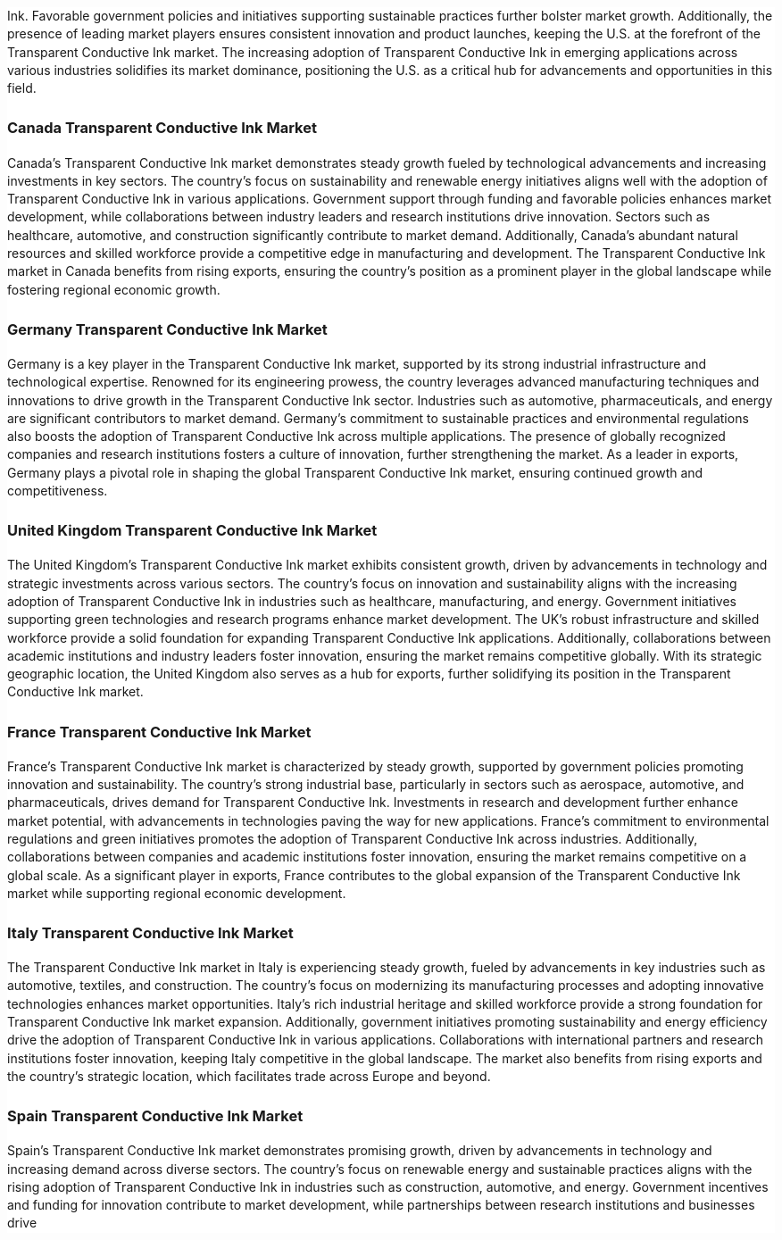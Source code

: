 Ink. Favorable government policies and initiatives supporting sustainable practices further bolster market growth. Additionally, the presence of leading market players ensures consistent innovation and product launches, keeping the U.S. at the forefront of the Transparent Conductive Ink market. The increasing adoption of Transparent Conductive Ink in emerging applications across various industries solidifies its market dominance, positioning the U.S. as a critical hub for advancements and opportunities in this field.</p><h3>Canada Transparent Conductive Ink Market</h3><p>Canada&rsquo;s Transparent Conductive Ink market demonstrates steady growth fueled by technological advancements and increasing investments in key sectors. The country&rsquo;s focus on sustainability and renewable energy initiatives aligns well with the adoption of Transparent Conductive Ink in various applications. Government support through funding and favorable policies enhances market development, while collaborations between industry leaders and research institutions drive innovation. Sectors such as healthcare, automotive, and construction significantly contribute to market demand. Additionally, Canada&rsquo;s abundant natural resources and skilled workforce provide a competitive edge in manufacturing and development. The Transparent Conductive Ink market in Canada benefits from rising exports, ensuring the country&rsquo;s position as a prominent player in the global landscape while fostering regional economic growth.</p><h3>Germany Transparent Conductive Ink Market</h3><p>Germany is a key player in the Transparent Conductive Ink market, supported by its strong industrial infrastructure and technological expertise. Renowned for its engineering prowess, the country leverages advanced manufacturing techniques and innovations to drive growth in the Transparent Conductive Ink sector. Industries such as automotive, pharmaceuticals, and energy are significant contributors to market demand. Germany&rsquo;s commitment to sustainable practices and environmental regulations also boosts the adoption of Transparent Conductive Ink across multiple applications. The presence of globally recognized companies and research institutions fosters a culture of innovation, further strengthening the market. As a leader in exports, Germany plays a pivotal role in shaping the global Transparent Conductive Ink market, ensuring continued growth and competitiveness.</p><h3>United Kingdom Transparent Conductive Ink Market</h3><p>The United Kingdom&rsquo;s Transparent Conductive Ink market exhibits consistent growth, driven by advancements in technology and strategic investments across various sectors. The country&rsquo;s focus on innovation and sustainability aligns with the increasing adoption of Transparent Conductive Ink in industries such as healthcare, manufacturing, and energy. Government initiatives supporting green technologies and research programs enhance market development. The UK&rsquo;s robust infrastructure and skilled workforce provide a solid foundation for expanding Transparent Conductive Ink applications. Additionally, collaborations between academic institutions and industry leaders foster innovation, ensuring the market remains competitive globally. With its strategic geographic location, the United Kingdom also serves as a hub for exports, further solidifying its position in the Transparent Conductive Ink market.</p><h3>France Transparent Conductive Ink Market</h3><p>France&rsquo;s Transparent Conductive Ink market is characterized by steady growth, supported by government policies promoting innovation and sustainability. The country&rsquo;s strong industrial base, particularly in sectors such as aerospace, automotive, and pharmaceuticals, drives demand for Transparent Conductive Ink. Investments in research and development further enhance market potential, with advancements in technologies paving the way for new applications. France&rsquo;s commitment to environmental regulations and green initiatives promotes the adoption of Transparent Conductive Ink across industries. Additionally, collaborations between companies and academic institutions foster innovation, ensuring the market remains competitive on a global scale. As a significant player in exports, France contributes to the global expansion of the Transparent Conductive Ink market while supporting regional economic development.</p><h3>Italy Transparent Conductive Ink Market</h3><p>The Transparent Conductive Ink market in Italy is experiencing steady growth, fueled by advancements in key industries such as automotive, textiles, and construction. The country&rsquo;s focus on modernizing its manufacturing processes and adopting innovative technologies enhances market opportunities. Italy&rsquo;s rich industrial heritage and skilled workforce provide a strong foundation for Transparent Conductive Ink market expansion. Additionally, government initiatives promoting sustainability and energy efficiency drive the adoption of Transparent Conductive Ink in various applications. Collaborations with international partners and research institutions foster innovation, keeping Italy competitive in the global landscape. The market also benefits from rising exports and the country&rsquo;s strategic location, which facilitates trade across Europe and beyond.</p><h3>Spain Transparent Conductive Ink Market</h3><p>Spain&rsquo;s Transparent Conductive Ink market demonstrates promising growth, driven by advancements in technology and increasing demand across diverse sectors. The country&rsquo;s focus on renewable energy and sustainable practices aligns with the rising adoption of Transparent Conductive Ink in industries such as construction, automotive, and energy. Government incentives and funding for innovation contribute to market development, while partnerships between research institutions and businesses drive